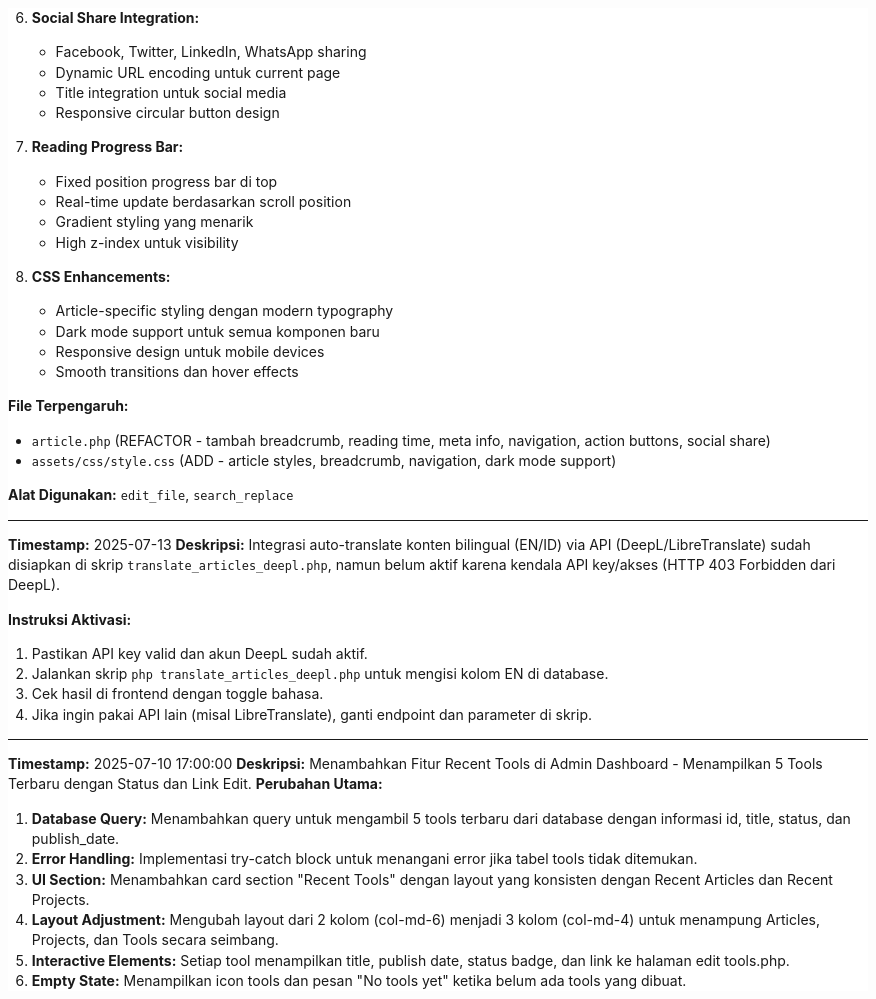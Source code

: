 6. **Social Share Integration:**
   - Facebook, Twitter, LinkedIn, WhatsApp sharing
   - Dynamic URL encoding untuk current page
   - Title integration untuk social media
   - Responsive circular button design

7. **Reading Progress Bar:**
   - Fixed position progress bar di top
   - Real-time update berdasarkan scroll position
   - Gradient styling yang menarik
   - High z-index untuk visibility

8. **CSS Enhancements:**
   - Article-specific styling dengan modern typography
   - Dark mode support untuk semua komponen baru
   - Responsive design untuk mobile devices
   - Smooth transitions dan hover effects

**File Terpengaruh:**
- `article.php` (REFACTOR - tambah breadcrumb, reading time, meta info, navigation, action buttons, social share)
- `assets/css/style.css` (ADD - article styles, breadcrumb, navigation, dark mode support)

**Alat Digunakan:** `edit_file`, `search_replace`

---
**Timestamp:** 2025-07-13
**Deskripsi:** Integrasi auto-translate konten bilingual (EN/ID) via API (DeepL/LibreTranslate) sudah disiapkan di skrip `translate_articles_deepl.php`, namun belum aktif karena kendala API key/akses (HTTP 403 Forbidden dari DeepL).

**Instruksi Aktivasi:**
1. Pastikan API key valid dan akun DeepL sudah aktif.
2. Jalankan skrip `php translate_articles_deepl.php` untuk mengisi kolom EN di database.
3. Cek hasil di frontend dengan toggle bahasa.
4. Jika ingin pakai API lain (misal LibreTranslate), ganti endpoint dan parameter di skrip.

---
**Timestamp:** 2025-07-10 17:00:00
**Deskripsi:** Menambahkan Fitur Recent Tools di Admin Dashboard - Menampilkan 5 Tools Terbaru dengan Status dan Link Edit.
**Perubahan Utama:**
1. **Database Query:** Menambahkan query untuk mengambil 5 tools terbaru dari database dengan informasi id, title, status, dan publish_date.
2. **Error Handling:** Implementasi try-catch block untuk menangani error jika tabel tools tidak ditemukan.
3. **UI Section:** Menambahkan card section "Recent Tools" dengan layout yang konsisten dengan Recent Articles dan Recent Projects.
4. **Layout Adjustment:** Mengubah layout dari 2 kolom (col-md-6) menjadi 3 kolom (col-md-4) untuk menampung Articles, Projects, dan Tools secara seimbang.
5. **Interactive Elements:** Setiap tool menampilkan title, publish date, status badge, dan link ke halaman edit tools.php.
6. **Empty State:** Menampilkan icon tools dan pesan "No tools yet" ketika belum ada tools yang dibuat.

